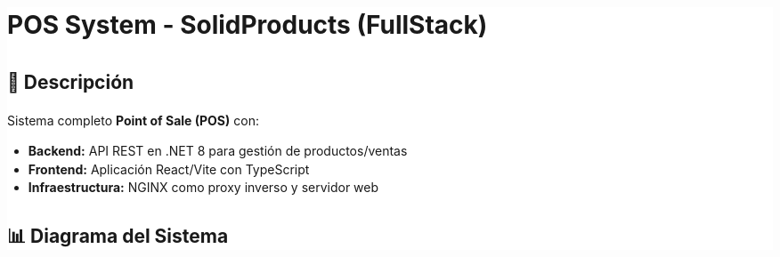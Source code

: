 # POS System - SolidProducts (FullStack)
## 🌟 Descripción
Sistema completo **Point of Sale (POS)** con:
- **Backend:** API REST en .NET 8 para gestión de productos/ventas
- **Frontend:** Aplicación React/Vite con TypeScript
- **Infraestructura:** NGINX como proxy inverso y servidor web

## 📊 Diagrama del Sistema
<div align="center">
